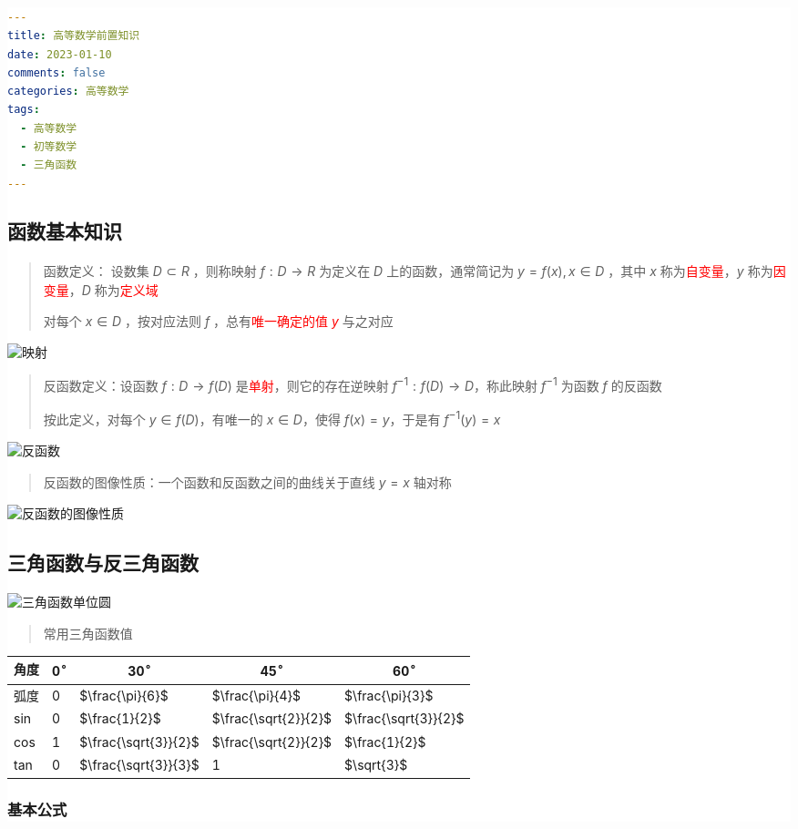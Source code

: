 ```yaml
---
title: 高等数学前置知识
date: 2023-01-10
comments: false
categories: 高等数学
tags:
  - 高等数学
  - 初等数学
  - 三角函数
---
```


## 函数基本知识

> 函数定义： 设数集 $D \subset R$ ，则称映射 $f: D \rightarrow R$ 为定义在 $D$ 上的函数，通常简记为 $y = f(x), x \in D$ ，其中 $x$ 称为<font color=red>自变量</font>，$y$ 称为<font color=red>因变量</font>，$D$ 称为<font color=red>定义域</font>
>
> 对每个 $x \in D$ ，按对应法则 $f$ ，总有<font color=red>唯一确定的值 $y$ </font> 与之对应

![映射](https://images.rescld.cn/image-20230110231923640.png)



> 反函数定义：设函数 $f: D \rightarrow f(D)$ 是<font color=red>单射</font>，则它的存在逆映射 $f^{-1}: f(D) \rightarrow D$，称此映射 $f^{-1}$ 为函数 $f$ 的反函数
>
> 按此定义，对每个 $y \in f(D)$，有唯一的 $x \in D$，使得 $f(x) = y$，于是有 $f^{-1}(y) = x$

![反函数](https://images.rescld.cn/image-20230110232624923.png)

> 反函数的图像性质：一个函数和反函数之间的曲线关于直线 $y = x$ 轴对称

![反函数的图像性质](https://images.rescld.cn/image-20230111232941147.png)



## 三角函数与反三角函数

![三角函数单位圆](https://images.rescld.cn/image-20230111232429905.png)

> 常用三角函数值

| 角度 | $0^{\circ}$ | $30^{\circ}$ | $45^{\circ}$ | $60^{\circ}$ |
| ---- | ----------- | ------------ | ------------ | ---------- |
| 弧度 | 0 | $\frac{\pi}{6}$ | $\frac{\pi}{4}$ | $\frac{\pi}{3}$ |
| sin | 0 | $\frac{1}{2}$ | $\frac{\sqrt{2}}{2}$ | $\frac{\sqrt{3}}{2}$ |
| cos | 1 | $\frac{\sqrt{3}}{2}$ | $\frac{\sqrt{2}}{2}$ | $\frac{1}{2}$ |
| tan | 0 | $\frac{\sqrt{3}}{3}$ | 1 | $\sqrt{3}$ |

### 基本公式
